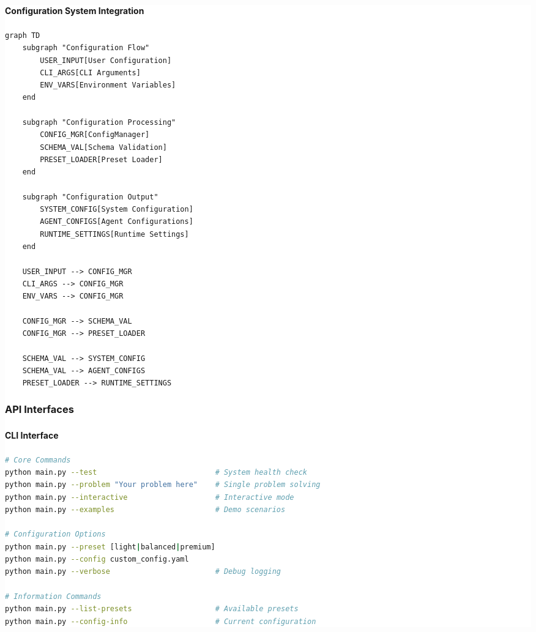 #### Configuration System Integration
```mermaid
graph TD
    subgraph "Configuration Flow"
        USER_INPUT[User Configuration]
        CLI_ARGS[CLI Arguments]
        ENV_VARS[Environment Variables]
    end
    
    subgraph "Configuration Processing"
        CONFIG_MGR[ConfigManager]
        SCHEMA_VAL[Schema Validation]
        PRESET_LOADER[Preset Loader]
    end
    
    subgraph "Configuration Output"
        SYSTEM_CONFIG[System Configuration]
        AGENT_CONFIGS[Agent Configurations]
        RUNTIME_SETTINGS[Runtime Settings]
    end
    
    USER_INPUT --> CONFIG_MGR
    CLI_ARGS --> CONFIG_MGR
    ENV_VARS --> CONFIG_MGR
    
    CONFIG_MGR --> SCHEMA_VAL
    CONFIG_MGR --> PRESET_LOADER
    
    SCHEMA_VAL --> SYSTEM_CONFIG
    SCHEMA_VAL --> AGENT_CONFIGS
    PRESET_LOADER --> RUNTIME_SETTINGS
```

### API Interfaces

#### CLI Interface
```bash
# Core Commands
python main.py --test                           # System health check
python main.py --problem "Your problem here"    # Single problem solving
python main.py --interactive                    # Interactive mode
python main.py --examples                       # Demo scenarios

# Configuration Options
python main.py --preset [light|balanced|premium]
python main.py --config custom_config.yaml
python main.py --verbose                        # Debug logging

# Information Commands
python main.py --list-presets                   # Available presets
python main.py --config-info                    # Current configuration
```

